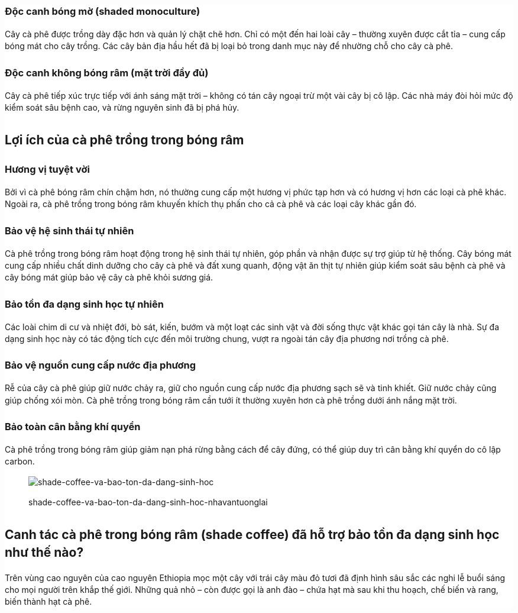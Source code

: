 ### Độc canh bóng mờ (shaded monoculture)

Cây cà phê được trồng dày đặc hơn và quản lý chặt chẽ hơn. Chỉ có một đến hai loài cây – thường xuyên được cắt tỉa – cung cấp bóng mát cho cây trồng. Các cây bản địa hầu hết đã bị loại bỏ trong danh mục này để nhường chỗ cho cây cà phê.

### Độc canh không bóng râm (mặt trời đầy đủ)

Cây cà phê tiếp xúc trực tiếp với ánh sáng mặt trời – không có tán cây ngoại trừ một vài cây bị cô lập. Các nhà máy đòi hỏi mức độ kiểm soát sâu bệnh cao, và rừng nguyên sinh đã bị phá hủy.

## Lợi ích của cà phê trồng trong bóng râm

### Hương vị tuyệt vời

Bởi vì cà phê bóng râm chín chậm hơn, nó thường cung cấp một hương vị phức tạp hơn và có hương vị hơn các loại cà phê khác. Ngoài ra, cà phê trồng trong bóng râm khuyến khích thụ phấn cho cả cà phê và các loại cây khác gần đó.

### Bảo vệ hệ sinh thái tự nhiên

Cà phê trồng trong bóng râm hoạt động trong hệ sinh thái tự nhiên, góp phần và nhận được sự trợ giúp từ hệ thống. Cây bóng mát cung cấp nhiều chất dinh dưỡng cho cây cà phê và đất xung quanh, động vật ăn thịt tự nhiên giúp kiểm soát sâu bệnh cà phê và cây bóng mát giúp bảo vệ cây cà phê khỏi sương giá.

### Bảo tồn đa dạng sinh học tự nhiên

Các loài chim di cư và nhiệt đới, bò sát, kiến, bướm và một loạt các sinh vật và đời sống thực vật khác gọi tán cây là nhà. Sự đa dạng sinh học này có tác động tích cực đến môi trường chung, vượt ra ngoài tán cây địa phương nơi trồng cà phê.

### Bảo vệ nguồn cung cấp nước địa phương

Rễ của cây cà phê giúp giữ nước chảy ra, giữ cho nguồn cung cấp nước địa phương sạch sẽ và tinh khiết. Giữ nước chảy cũng giúp chống xói mòn. Cà phê trồng trong bóng râm cần tưới ít thường xuyên hơn cà phê trồng dưới ánh nắng mặt trời.

### Bảo toàn cân bằng khí quyển

Cà phê trồng trong bóng râm giúp giảm nạn phá rừng bằng cách để cây đứng, có thể giúp duy trì cân bằng khí quyển do cô lập carbon.

<figure><img src="https://server.nhavantuonglai.com/assets/image/article/viet-lach/shade-coffee-va-bao-ton-da-dang-sinh-hoc-01.jpg" alt="shade-coffee-va-bao-ton-da-dang-sinh-hoc" height=100% width=100%><figcaption><p>shade-coffee-va-bao-ton-da-dang-sinh-hoc-nhavantuonglai</p></figcaption></figure>

## Canh tác cà phê trong bóng râm (shade coffee) đã hỗ trợ bảo tồn đa dạng sinh học như thế nào?

Trên vùng cao nguyên của cao nguyên Ethiopia mọc một cây với trái cây màu đỏ tươi đã định hình sâu sắc các nghi lễ buổi sáng cho mọi người trên khắp thế giới. Những quả nhỏ – còn được gọi là anh đào – chứa hạt mà sau khi thu hoạch, chế biến và rang, biến thành hạt cà phê.
